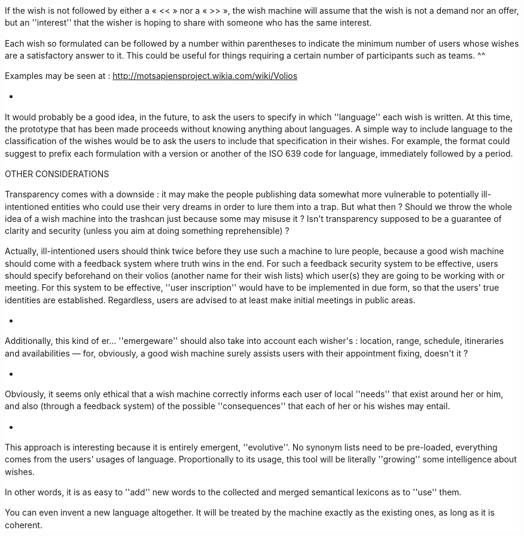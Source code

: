 If the wish is not followed by either a « << » nor a « >> », the wish machine will assume that the wish is not a demand nor an offer, but an ''interest'' that the wisher is hoping to share with someone who has the same interest.

Each wish so formulated can be followed by a number within parentheses to indicate the minimum number of users whose wishes are a satisfactory answer to it. This could be useful for things requiring a certain number of participants such as teams. ^^

Examples may be seen at : http://motsapiensproject.wikia.com/wiki/Volios

*

It would probably be a good idea, in the future, to ask the users to specify in which ''language'' each wish is written. At this time, the prototype that has been made proceeds without knowing anything about languages. A simple way to include language to the classification of the wishes would be to ask the users to include that specification in their wishes. For example, the format could suggest to prefix each formulation with a version or another of the ISO 639 code for language, immediately followed by a period.


OTHER CONSIDERATIONS

Transparency comes with a downside : it may make the people publishing data somewhat more vulnerable to potentially ill-intentioned entities who could use their very dreams in order to lure them into a trap. But what then ? Should we throw the whole idea of a wish machine into the trashcan just because some may misuse it ? Isn't transparency supposed to be a guarantee of clarity and security (unless you aim at doing something reprehensible) ? 

Actually, ill-intentioned users should think twice before they use such a machine to lure people, because a good wish machine should come with a feedback system where truth wins in the end. For such a feedback security system to be effective, users should specify beforehand on their volios (another name for their wish lists) which user(s) they are going to be working with or meeting. For this system to be effective, ''user inscription'' would have to be implemented in due form, so that the users' true identities are established. Regardless, users are advised to at least make initial meetings in public areas.

*

Additionally, this kind of er… ''emergeware'' should also take into account each wisher's : location, range, schedule, itineraries and availabilities — for, obviously, a good wish machine surely assists users with their appointment fixing, doesn't it ?

*

Obviously, it seems only ethical that a wish machine correctly informs each user of local ''needs'' that exist around her or him, and also (through a feedback system) of the possible ''consequences'' that each of her or his wishes may entail.

*

This approach is interesting because it is entirely emergent, ''evolutive''. No synonym lists need to be pre-loaded, everything comes from the users' usages of language. Proportionally to its usage, this tool will be literally ''growing'' some intelligence about wishes. 

In other words, it is as easy to ''add'' new words to the collected and merged semantical lexicons as to ''use'' them. 

You can even invent a new language altogether. It will be treated by the machine exactly as the existing ones, as long as it is coherent.
